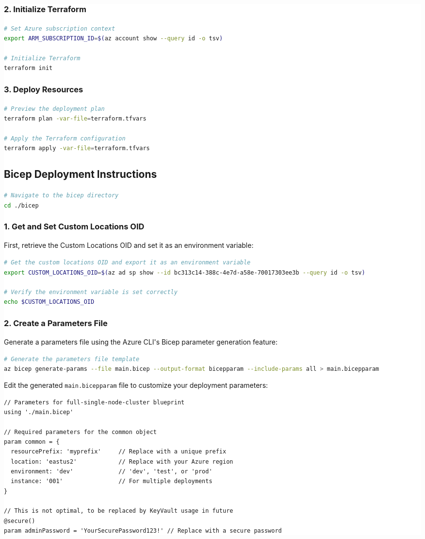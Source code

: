 ### 2. Initialize Terraform

```sh
# Set Azure subscription context
export ARM_SUBSCRIPTION_ID=$(az account show --query id -o tsv)

# Initialize Terraform
terraform init
```

### 3. Deploy Resources

```sh
# Preview the deployment plan
terraform plan -var-file=terraform.tfvars

# Apply the Terraform configuration
terraform apply -var-file=terraform.tfvars
```

## Bicep Deployment Instructions

```sh
# Navigate to the bicep directory
cd ./bicep
```

### 1. Get and Set Custom Locations OID

First, retrieve the Custom Locations OID and set it as an environment variable:

```sh
# Get the custom locations OID and export it as an environment variable
export CUSTOM_LOCATIONS_OID=$(az ad sp show --id bc313c14-388c-4e7d-a58e-70017303ee3b --query id -o tsv)

# Verify the environment variable is set correctly
echo $CUSTOM_LOCATIONS_OID
```

### 2. Create a Parameters File

Generate a parameters file using the Azure CLI's Bicep parameter generation feature:

```sh
# Generate the parameters file template
az bicep generate-params --file main.bicep --output-format bicepparam --include-params all > main.bicepparam
```

Edit the generated `main.bicepparam` file to customize your deployment parameters:

```bicep
// Parameters for full-single-node-cluster blueprint
using './main.bicep'

// Required parameters for the common object
param common = {
  resourcePrefix: 'myprefix'     // Replace with a unique prefix
  location: 'eastus2'            // Replace with your Azure region
  environment: 'dev'             // 'dev', 'test', or 'prod'
  instance: '001'                // For multiple deployments
}

// This is not optimal, to be replaced by KeyVault usage in future
@secure()
param adminPassword = 'YourSecurePassword123!' // Replace with a secure password

```
